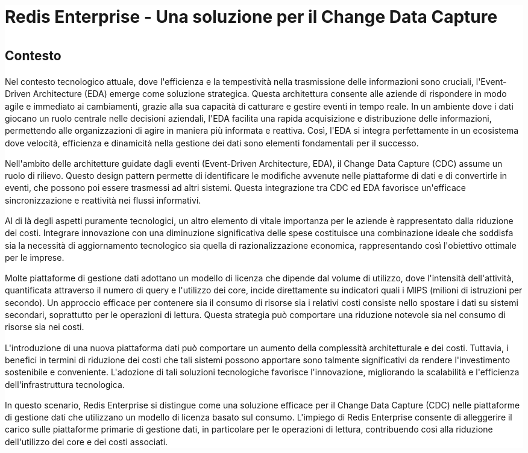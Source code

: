 # Redis Enterprise - Una soluzione per il Change Data Capture

## Contesto

Nel contesto tecnologico attuale, dove l'efficienza e la tempestività nella trasmissione delle informazioni sono cruciali, l'Event-Driven Architecture (EDA) emerge come soluzione strategica. Questa architettura consente alle aziende di rispondere in modo agile e immediato ai cambiamenti, grazie alla sua capacità di catturare e gestire eventi in tempo reale. In un ambiente dove i dati giocano un ruolo centrale nelle decisioni aziendali, l'EDA facilita una rapida acquisizione e distribuzione delle informazioni, permettendo alle organizzazioni di agire in maniera più informata e reattiva. Così, l'EDA si integra perfettamente in un ecosistema dove velocità, efficienza e dinamicità nella gestione dei dati sono elementi fondamentali per il successo.

Nell'ambito delle architetture guidate dagli eventi (Event-Driven Architecture, EDA), il Change Data Capture (CDC) assume un ruolo di rilievo. Questo design pattern permette di identificare le modifiche avvenute nelle piattaforme di dati e di convertirle in eventi, che possono poi essere trasmessi ad altri sistemi. Questa integrazione tra CDC ed EDA favorisce un'efficace sincronizzazione e reattività nei flussi informativi.

Al di là degli aspetti puramente tecnologici, un altro elemento di vitale importanza per le aziende è rappresentato dalla riduzione dei costi.
Integrare innovazione con una diminuzione significativa delle spese costituisce una combinazione ideale che soddisfa
sia la necessità di aggiornamento tecnologico sia quella di razionalizzazione economica, rappresentando così l'obiettivo ottimale per le imprese.

Molte piattaforme di gestione dati adottano un modello di licenza che dipende dal volume di utilizzo, dove l'intensità dell'attività,
quantificata attraverso il numero di query e l'utilizzo dei core, incide direttamente su indicatori quali i MIPS (milioni di istruzioni per secondo).
Un approccio efficace per contenere sia il consumo di risorse sia i relativi costi consiste nello spostare i dati su sistemi secondari,
soprattutto per le operazioni di lettura. Questa strategia può comportare una riduzione notevole sia nel consumo di risorse sia nei costi.

L'introduzione di una nuova piattaforma dati può comportare un aumento della complessità architetturale e dei costi.
Tuttavia, i benefici in termini di riduzione dei costi che tali sistemi possono apportare sono talmente significativi
da rendere l'investimento sostenibile e conveniente. L'adozione di tali soluzioni tecnologiche favorisce l'innovazione,
migliorando la scalabilità e l'efficienza dell'infrastruttura tecnologica.

In questo scenario, Redis Enterprise si distingue come una soluzione efficace per il Change Data Capture (CDC) nelle
piattaforme di gestione dati che utilizzano un modello di licenza basato sul consumo.
L'impiego di Redis Enterprise consente di alleggerire il carico sulle piattaforme primarie di gestione dati, in particolare
per le operazioni di lettura, contribuendo così alla riduzione dell'utilizzo dei core e dei costi associati.
